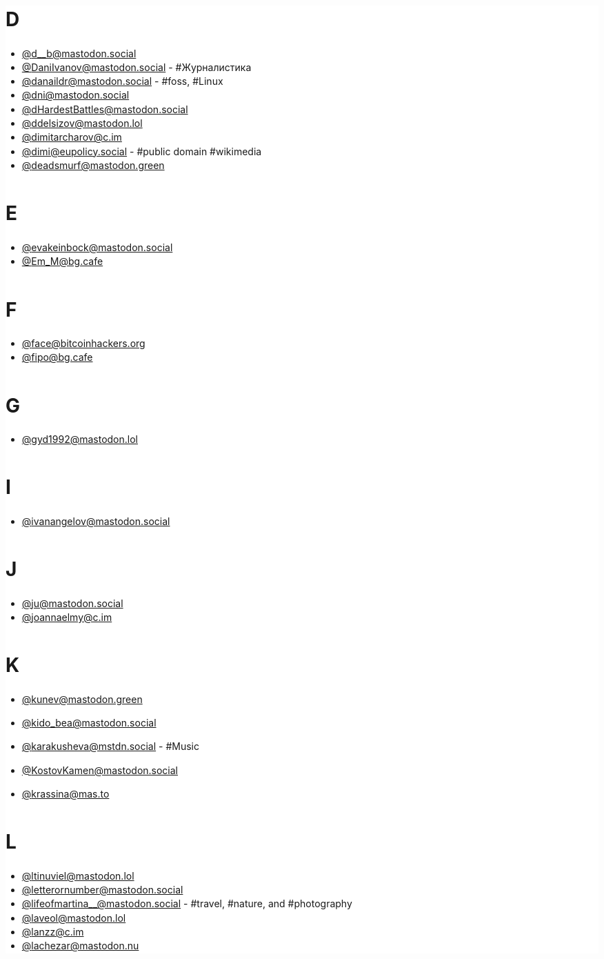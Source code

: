 # D
- [@d__b@mastodon.social](https://mastodon.social/@d__b)
- [@DaniIvanov@mastodon.social](https://mastodon.social/@DaniIvanov) - #Журналистика
- [@danaildr@mastodon.social](https://mastodon.social/@danaildr) - #foss, #Linux
- [@dni@mastodon.social](https://mastodon.social@dni)
- [@dHardestBattles@mastodon.social](https://mastodon.social/@dHardestBattles)
- [@ddelsizov@mastodon.lol ](https://mastodon.lol/@ddelsizov)
- [@dimitarcharov@c.im](https://c.im/@dimitarcharov)
- [@dimi@eupolicy.social](https://eupolicy.social/@dimi) - #public domain #wikimedia
- [@deadsmurf@mastodon.green](https://mastodon.green/@deadsmurf)

# E
- [@evakeinbock@mastodon.social](https://mastodon.social/@evakeinbock)
- [@Em_M@bg.cafe](https://bg.cafe/@Em_M)

# F
- [@face@bitcoinhackers.org](https://bitcoinhackers.org/@face)
- [@fipo@bg.cafe](https://bg.cafe/@fipo)

# G
- [@gyd1992@mastodon.lol](https://mastodon.lol/@gyd1992)

# I
- [@ivanangelov@mastodon.social](https://mastodon.social/@ivanangelov)


# J
- [@ju@mastodon.social](https://mastodon.social/@ju)
- [@joannaelmy@c.im](https://c.im/@joannaelmy)

# K
- [@kunev@mastodon.green](https://mastodon.green/@kunev)

- [@kido_bea@mastodon.social](https://mastodon.social/@kido_bea)
- [@karakusheva@mstdn.social](https://mstdn.social/@karakusheva) - #Music
- [@KostovKamen@mastodon.social](https://mastodon.social/@KostovKamen)
- [@krassina@mas.to](https://mas.to/@krassina)

# L
- [@ltinuviel@mastodon.lol](https://mastodon.lol/@ltinuviel)
- [@letterornumber@mastodon.social](https://mastodon.social/@letterornumber)
- [@lifeofmartina__@mastodon.social](https://mastodon.social/@lifeofmartina__) - #travel,  #nature, and #photography
- [@laveol@mastodon.lol](https://mastodon.lol/@laveol)
- [@lanzz@c.im](https://c.im/@lanzz)
- [@lachezar@mastodon.nu](https://mastodon.nu/web/@lachezar)
